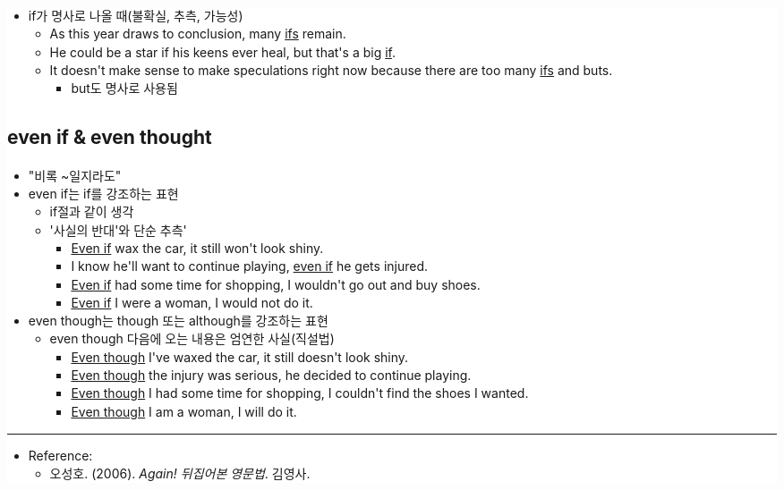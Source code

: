 * if가 명사로 나올 때(불확실, 추측, 가능성)
    * As this year draws to conclusion, many <u>ifs</u> remain.
    * He could be a star if his keens ever heal, but that's a big <u>if</u>.
    * It doesn't make sense to make speculations right now because there are too many <u>ifs</u> and buts.
        * but도 명사로 사용됨

## even if & even thought
* "비록 ~일지라도"
* even if는 if를 강조하는 표현
    * if절과 같이 생각
    * '사실의 반대'와 단순 추측'
        * <u>Even if</u> wax the car, it still won't look shiny.
        * I know he'll want to continue playing, <u>even if</u> he gets injured.
        * <u>Even if</u> had some time for shopping, I wouldn't go out and buy shoes.
        * <u>Even if</u> I were a woman, I would not do it.
* even though는 though 또는 although를 강조하는 표현
    * even though 다음에 오는 내용은 엄연한 사실(직설법)
        * <u>Even though</u> I've waxed the car, it still doesn't look shiny.
        * <u>Even though</u> the injury was serious, he decided to continue playing.
        * <u>Even though</u> I had some time for shopping, I couldn't find the shoes I wanted.
        * <u>Even though</u> I am a woman, I will do it.

*** 

* Reference: 
    * 오성호. (2006). *Again! 뒤집어본 영문법*. 김영사.
